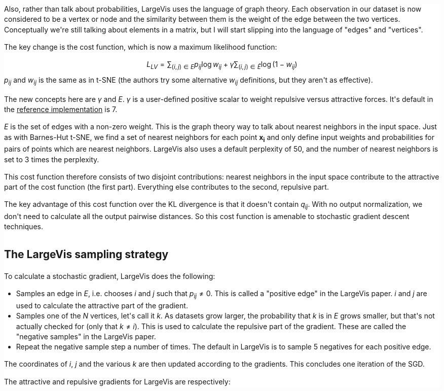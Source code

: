 Also, rather than talk about probabilities, LargeVis uses the language of graph
theory. Each observation in our dataset is now considered to be a vertex or node
and the similarity between them is the weight of the edge between the two
vertices. Conceptually we're still talking about elements in a matrix, but I
will start slipping into the language of "edges" and "vertices".

The key change is the cost function, which is now a maximum likelihood function:

$$
L_{LV} = \sum_{ \left(i, j\right) \in E} p_{ij} \log w_{ij} 
+\gamma \sum_{\left(i, j\right) \in \bar{E}} \log \left(1 - w_{ij} \right)
$$
$p_{ij}$ and $w_{ij}$ is the same as in t-SNE (the authors try some alternative
$w_{ij}$ definitions, but they aren't as effective).

The new concepts here are $\gamma$ and $E$. $\gamma$ is a user-defined positive
scalar to weight repulsive versus attractive forces. It's default in the 
[reference implementation](https://github.com/lferry007/LargeVis) is 7.

$E$ is the set of edges with a non-zero weight. This is the graph theory way to
talk about nearest neighbors in the input space. Just as with Barnes-Hut t-SNE,
we find a set of nearest neighbors for each point $\mathbf{x_i}$ and only 
define input weights and probabilities for pairs of points which are nearest
neighbors. LargeVis also uses a default perplexity of 50, and the number of 
nearest neighbors is set to 3 times the perplexity.

This cost function therefore consists of two disjoint contributions: nearest
neighbors in the input space contribute to the attractive part of the cost
function (the first part). Everything else contributes to the second, repulsive 
part.

The key advantage of this cost function over the KL divergence is that it
doesn't contain $q_{ij}$. With no output normalization, we don't need to
calculate all the output pairwise distances. So this cost function is amenable
to stochastic gradient descent techniques.

## The LargeVis sampling strategy

To calculate a stochastic gradient, LargeVis does the following:

* Samples an edge in $E$, i.e. chooses $i$ and $j$ such that $p_{ij} \neq 0$. 
This is called a "positive edge" in the LargeVis paper. $i$ and $j$ are used to 
calculate the attractive part of the gradient.
* Samples one of the $N$ vertices, let's call it $k$. As datasets grow larger,
the probability that $k$ is in $E$ grows smaller, but that's not actually
checked for (only that $k \neq i$). This is used to calculate the repulsive
part of the gradient. These are called the "negative samples" in the LargeVis
paper.
* Repeat the negative sample step a number of times. The default in LargeVis 
is to sample 5 negatives for each positive edge.

The coordinates of $i$, $j$ and the various $k$ are then updated according to
the gradients. This concludes one iteration of the SGD.

The attractive and repulsive gradients for LargeVis are respectively:
